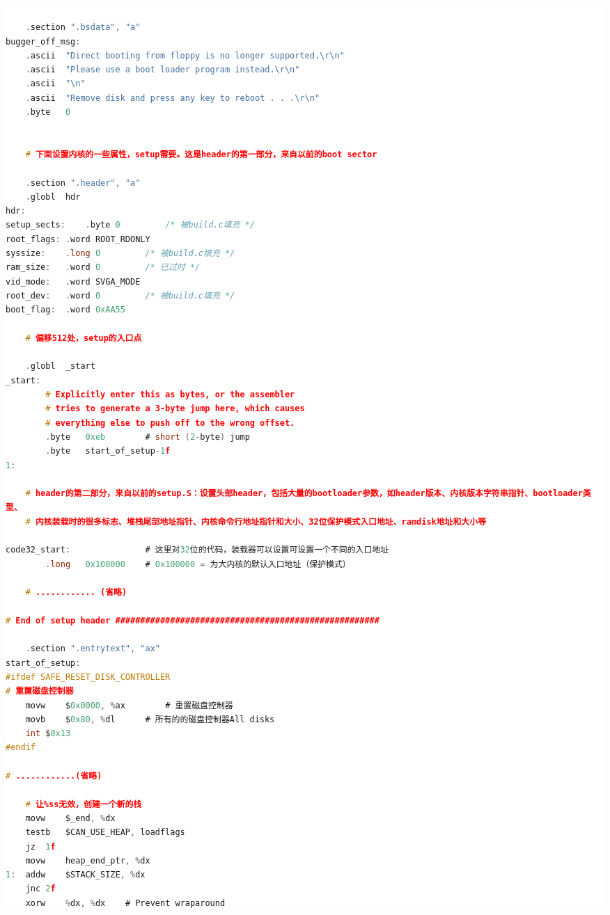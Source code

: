 ```c
 
	.section ".bsdata", "a"
bugger_off_msg:
	.ascii	"Direct booting from floppy is no longer supported.\r\n"
	.ascii	"Please use a boot loader program instead.\r\n"
	.ascii	"\n"
	.ascii	"Remove disk and press any key to reboot . . .\r\n"
	.byte	0
 
 
	# 下面设置内核的一些属性，setup需要。这是header的第一部分，来自以前的boot sector
 
	.section ".header", "a"
	.globl	hdr
hdr:
setup_sects:	.byte 0			/* 被build.c填充 */
root_flags:	.word ROOT_RDONLY
syssize:	.long 0			/* 被build.c填充 */
ram_size:	.word 0			/* 已过时 */
vid_mode:	.word SVGA_MODE
root_dev:	.word 0			/* 被build.c填充 */
boot_flag:	.word 0xAA55
 
	# 偏移512处，setup的入口点
 
	.globl	_start
_start:
		# Explicitly enter this as bytes, or the assembler
		# tries to generate a 3-byte jump here, which causes
		# everything else to push off to the wrong offset.
		.byte	0xeb		# short (2-byte) jump
		.byte	start_of_setup-1f
1:
 
	# header的第二部分，来自以前的setup.S：设置头部header，包括大量的bootloader参数，如header版本、内核版本字符串指针、bootloader类型、
	# 内核装载时的很多标志、堆栈尾部地址指针、内核命令行地址指针和大小、32位保护模式入口地址、ramdisk地址和大小等
	
code32_start:				# 这里对32位的代码，装载器可以设置可设置一个不同的入口地址
		.long	0x100000	# 0x100000 = 为大内核的默认入口地址（保护模式）
	
	# ............ (省略)
 
# End of setup header #####################################################
 
	.section ".entrytext", "ax"
start_of_setup:
#ifdef SAFE_RESET_DISK_CONTROLLER
# 重置磁盘控制器
	movw	$0x0000, %ax		# 重置磁盘控制器
	movb	$0x80, %dl		# 所有的的磁盘控制器All disks
	int	$0x13
#endif
 
# ............(省略)
 
	# 让%ss无效，创建一个新的栈
	movw	$_end, %dx
	testb	$CAN_USE_HEAP, loadflags
	jz	1f
	movw	heap_end_ptr, %dx
1:	addw	$STACK_SIZE, %dx
	jnc	2f
	xorw	%dx, %dx	# Prevent wraparound
```